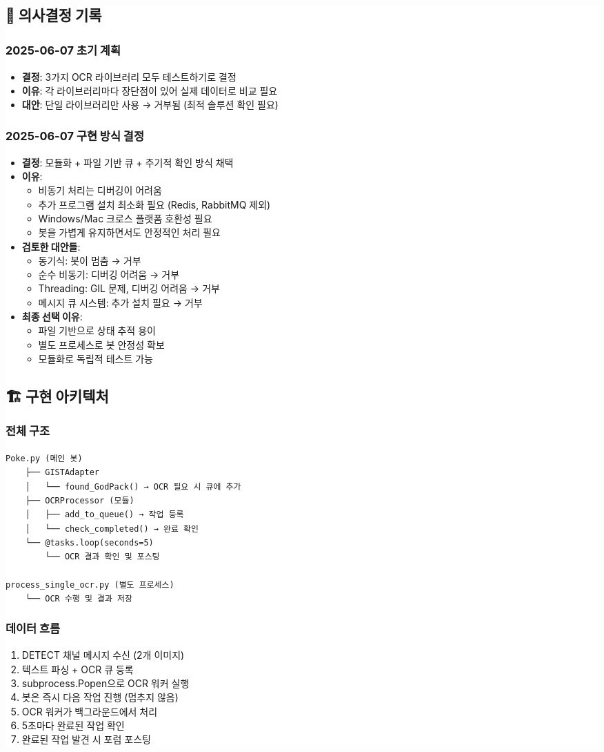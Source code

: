 ## 🔄 의사결정 기록

### 2025-06-07 초기 계획
- **결정**: 3가지 OCR 라이브러리 모두 테스트하기로 결정
- **이유**: 각 라이브러리마다 장단점이 있어 실제 데이터로 비교 필요
- **대안**: 단일 라이브러리만 사용 → 거부됨 (최적 솔루션 확인 필요)

### 2025-06-07 구현 방식 결정
- **결정**: 모듈화 + 파일 기반 큐 + 주기적 확인 방식 채택
- **이유**: 
  - 비동기 처리는 디버깅이 어려움
  - 추가 프로그램 설치 최소화 필요 (Redis, RabbitMQ 제외)
  - Windows/Mac 크로스 플랫폼 호환성 필요
  - 봇을 가볍게 유지하면서도 안정적인 처리 필요
- **검토한 대안들**:
  - 동기식: 봇이 멈춤 → 거부
  - 순수 비동기: 디버깅 어려움 → 거부
  - Threading: GIL 문제, 디버깅 어려움 → 거부
  - 메시지 큐 시스템: 추가 설치 필요 → 거부
- **최종 선택 이유**:
  - 파일 기반으로 상태 추적 용이
  - 별도 프로세스로 봇 안정성 확보
  - 모듈화로 독립적 테스트 가능

## 🏗️ 구현 아키텍처

### 전체 구조
```
Poke.py (메인 봇)
    ├── GISTAdapter
    │   └── found_GodPack() → OCR 필요 시 큐에 추가
    ├── OCRProcessor (모듈)
    │   ├── add_to_queue() → 작업 등록
    │   └── check_completed() → 완료 확인
    └── @tasks.loop(seconds=5)
        └── OCR 결과 확인 및 포스팅

process_single_ocr.py (별도 프로세스)
    └── OCR 수행 및 결과 저장
```

### 데이터 흐름
1. DETECT 채널 메시지 수신 (2개 이미지)
2. 텍스트 파싱 + OCR 큐 등록
3. subprocess.Popen으로 OCR 워커 실행
4. 봇은 즉시 다음 작업 진행 (멈추지 않음)
5. OCR 워커가 백그라운드에서 처리
6. 5초마다 완료된 작업 확인
7. 완료된 작업 발견 시 포럼 포스팅
